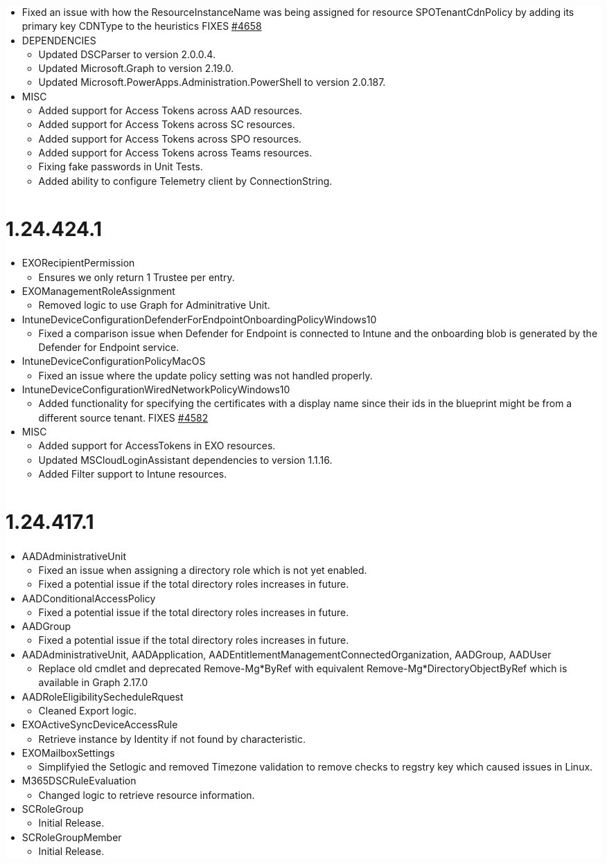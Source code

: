   * Fixed an issue with how the ResourceInstanceName was being assigned for
    resource SPOTenantCdnPolicy by adding its primary key CDNType to the
    heuristics
    FIXES [#4658](https://github.com/microsoft/Microsoft365DSC/issues/4658)
* DEPENDENCIES
  * Updated DSCParser to version 2.0.0.4.
  * Updated Microsoft.Graph to version 2.19.0.
  * Updated Microsoft.PowerApps.Administration.PowerShell to version 2.0.187.
* MISC
  * Added support for Access Tokens across AAD resources.
  * Added support for Access Tokens across SC resources.
  * Added support for Access Tokens across SPO resources.
  * Added support for Access Tokens across Teams resources.
  * Fixing fake passwords in Unit Tests.
  * Added ability to configure Telemetry client by ConnectionString.

# 1.24.424.1

* EXORecipientPermission
  * Ensures we only return 1 Trustee per entry.
* EXOManagementRoleAssignment
  * Removed logic to use Graph for Adminitrative Unit.
* IntuneDeviceConfigurationDefenderForEndpointOnboardingPolicyWindows10
  * Fixed a comparison issue when Defender for Endpoint is connected to Intune and the
    onboarding blob is generated by the Defender for Endpoint service.
* IntuneDeviceConfigurationPolicyMacOS
  * Fixed an issue where the update policy setting was not handled properly.
* IntuneDeviceConfigurationWiredNetworkPolicyWindows10
  * Added functionality for specifying the certificates with a display name since their
    ids in the blueprint might be from a different source tenant.
    FIXES [#4582](https://github.com/microsoft/Microsoft365DSC/issues/4582)
* MISC
  * Added support for AccessTokens in EXO resources.
  * Updated MSCloudLoginAssistant dependencies to version 1.1.16.
  * Added Filter support to Intune resources.

# 1.24.417.1

* AADAdministrativeUnit
  * Fixed an issue when assigning a directory role which is not yet enabled.
  * Fixed a potential issue if the total directory roles increases in future.
* AADConditionalAccessPolicy
  * Fixed a potential issue if the total directory roles increases in future.
* AADGroup
  * Fixed a potential issue if the total directory roles increases in future.
* AADAdministrativeUnit, AADApplication,
  AADEntitlementManagementConnectedOrganization, AADGroup, AADUser
  * Replace old cmdlet and deprecated Remove-Mg\*ByRef with equivalent
    Remove-Mg\*DirectoryObjectByRef which is available in Graph 2.17.0
* AADRoleEligibilitySecheduleRquest
  * Cleaned Export logic.
* EXOActiveSyncDeviceAccessRule
  * Retrieve instance by Identity if not found by characteristic.
* EXOMailboxSettings
  * Simplifyied the Setlogic and removed Timezone validation to remove checks
    to regstry key which caused issues in Linux.
* M365DSCRuleEvaluation
  * Changed logic to retrieve resource information.
* SCRoleGroup
  * Initial Release.
* SCRoleGroupMember
  * Initial Release.